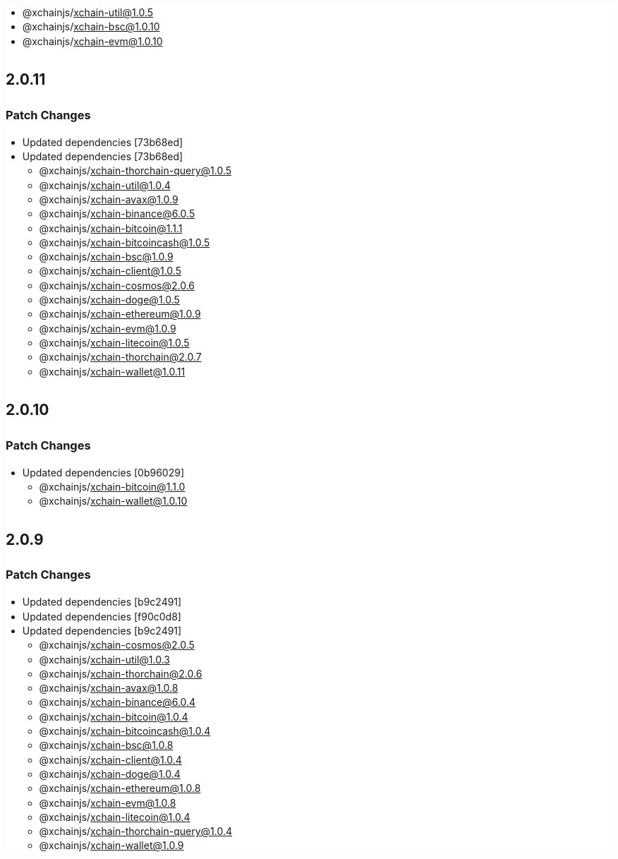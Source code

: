   - @xchainjs/xchain-util@1.0.5
  - @xchainjs/xchain-bsc@1.0.10
  - @xchainjs/xchain-evm@1.0.10

## 2.0.11

### Patch Changes

- Updated dependencies [73b68ed]
- Updated dependencies [73b68ed]
  - @xchainjs/xchain-thorchain-query@1.0.5
  - @xchainjs/xchain-util@1.0.4
  - @xchainjs/xchain-avax@1.0.9
  - @xchainjs/xchain-binance@6.0.5
  - @xchainjs/xchain-bitcoin@1.1.1
  - @xchainjs/xchain-bitcoincash@1.0.5
  - @xchainjs/xchain-bsc@1.0.9
  - @xchainjs/xchain-client@1.0.5
  - @xchainjs/xchain-cosmos@2.0.6
  - @xchainjs/xchain-doge@1.0.5
  - @xchainjs/xchain-ethereum@1.0.9
  - @xchainjs/xchain-evm@1.0.9
  - @xchainjs/xchain-litecoin@1.0.5
  - @xchainjs/xchain-thorchain@2.0.7
  - @xchainjs/xchain-wallet@1.0.11

## 2.0.10

### Patch Changes

- Updated dependencies [0b96029]
  - @xchainjs/xchain-bitcoin@1.1.0
  - @xchainjs/xchain-wallet@1.0.10

## 2.0.9

### Patch Changes

- Updated dependencies [b9c2491]
- Updated dependencies [f90c0d8]
- Updated dependencies [b9c2491]
  - @xchainjs/xchain-cosmos@2.0.5
  - @xchainjs/xchain-util@1.0.3
  - @xchainjs/xchain-thorchain@2.0.6
  - @xchainjs/xchain-avax@1.0.8
  - @xchainjs/xchain-binance@6.0.4
  - @xchainjs/xchain-bitcoin@1.0.4
  - @xchainjs/xchain-bitcoincash@1.0.4
  - @xchainjs/xchain-bsc@1.0.8
  - @xchainjs/xchain-client@1.0.4
  - @xchainjs/xchain-doge@1.0.4
  - @xchainjs/xchain-ethereum@1.0.8
  - @xchainjs/xchain-evm@1.0.8
  - @xchainjs/xchain-litecoin@1.0.4
  - @xchainjs/xchain-thorchain-query@1.0.4
  - @xchainjs/xchain-wallet@1.0.9
